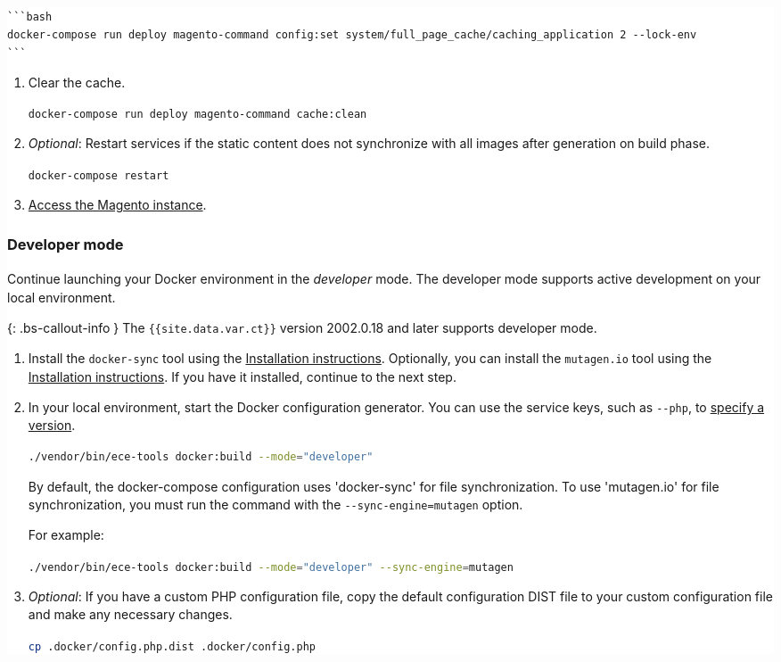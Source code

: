     ```bash
    docker-compose run deploy magento-command config:set system/full_page_cache/caching_application 2 --lock-env
    ```

1.  Clear the cache.

    ```bash
    docker-compose run deploy magento-command cache:clean
    ```

1.  _Optional_: Restart services if the static content does not synchronize with all images after generation on build phase.

    ```bash
    docker-compose restart
    ```

1.  [Access the Magento instance](#access-magento-instance).

### Developer mode

Continue launching your Docker environment in the _developer_ mode. The developer mode supports active development on your local environment.

{: .bs-callout-info }
The `{{site.data.var.ct}}` version 2002.0.18 and later supports developer mode.

1.  Install the `docker-sync` tool using the [Installation instructions](https://docker-sync.readthedocs.io/en/latest/getting-started/installation.html).
    Optionally, you can install the `mutagen.io` tool using the [Installation instructions](https://mutagen.io/documentation/introduction/installation/).
    If you have it installed, continue to the next step.

1.  In your local environment, start the Docker configuration generator. You can use the service keys, such as `--php`, to [specify a version](#service-versions).

    ```bash
    ./vendor/bin/ece-tools docker:build --mode="developer"
    ```

    By default, the docker-compose configuration uses 'docker-sync' for file synchronization.
    To use 'mutagen.io' for file synchronization, you must run the command with the `--sync-engine=mutagen` option.

    For example:

    ```bash
    ./vendor/bin/ece-tools docker:build --mode="developer" --sync-engine=mutagen
    ```

1.  _Optional_: If you have a custom PHP configuration file, copy the default configuration DIST file to your custom configuration file and make any necessary changes.

    ```bash
    cp .docker/config.php.dist .docker/config.php
    ```
